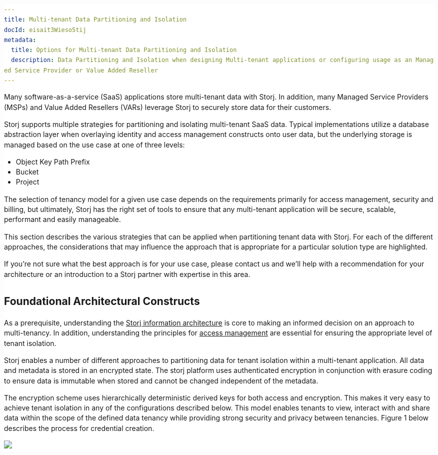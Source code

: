 ```yaml
---
title: Multi-tenant Data Partitioning and Isolation
docId: eisait3Wieso5tij
metadata:
  title: Options for Multi-tenant Data Partitioning and Isolation
  description: Data Partitioning and Isolation when designing Multi-tenant applications or configuring usage as an Managed Service Provider or Value Added Reseller
---
```


Many software-as-a-service (SaaS) applications store multi-tenant data with Storj. In addition, many Managed Service Providers (MSPs) and Value Added Resellers (VARs) leverage Storj to securely store data for their customers.

Storj supports multiple strategies for partitioning and isolating multi-tenant SaaS data. Typical implementations utilize a database abstraction layer when overlaying identity and access management constructs onto user data, but the underlying storage is managed based on the use case at one of three levels:

- Object Key Path Prefix
- Bucket
- Project

The selection of tenancy model for a given use case depends on the requirements primarily for access management, security and billing, but ultimately, Storj has the right set of tools to ensure that any multi-tenant application will be secure, scalable, performant and easily manageable.

This section describes the various strategies that can be applied when partitioning tenant data with Storj. For each of the different approaches, the considerations that may influence the approach that is appropriate for a particular solution type are highlighted.

If you’re not sure what the best approach is for your use case, please contact us and we’ll help with a recommendation for your architecture or an introduction to a Storj partner with expertise in this area.

## Foundational Architectural Constructs

As a prerequisite, understanding the [Storj information architecture](docId:M-5oxBinC6J1D-qSNjKYS) is core to making an informed decision on an approach to multi-tenancy. In addition, understanding the principles for [access management](docId:bNywu7-9KLjYfk5LBQABx) are essential for ensuring the appropriate level of tenant isolation.

Storj enables a number of different approaches to partitioning data for tenant isolation within a multi-tenant application. All data and metadata is stored in an encrypted state. The storj platform uses authenticated encryption in conjunction with erasure coding to ensure data is immutable when stored and cannot be changed independent of the metadata.

The encryption scheme uses hierarchically deterministic derived keys for both access and encryption. This makes it very easy to achieve tenant isolation in any of the configurations described below. This model enables tenants to view, interact with and share data within the scope of the defined data tenancy while providing strong security and privacy between tenancies. Figure 1 below describes the process for credential creation.

![](https://link.storjshare.io/raw/jua7rls6hkx5556qfcmhrqed2tfa/docs/images/Arch_Diagram_Access_Mgmt.png)
